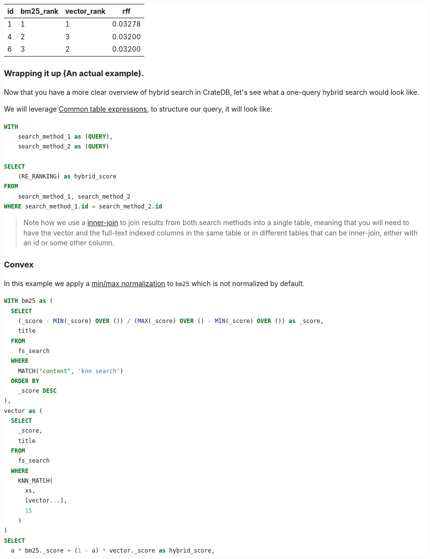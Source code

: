 | id | bm25_rank | vector_rank | rff     |
|----|-----------|-------------|---------|
| 1  | 1         | 1           | 0.03278 |
| 4  | 2         | 3           | 0.03200 |
| 6  | 3         | 2           | 0.03200 |


### Wrapping it up (An actual example).
Now that you have a more clear overview of hybrid search in CrateDB, let's see
what a one-query hybrid search would look like.

We will leverage [Common table expressions](https://cratedb.com/docs/crate/reference/en/latest/general/dql/selects.html#with-queries-common-table-expressions), to structure
our query, it will look like:

```sql
WITH 
    search_method_1 as (QUERY),
    search_method_2 as (QUERY)

SELECT
    (RE_RANKING) as hybrid_score
FROM
    search_method_1, search_method_2
WHERE search_method_1.id = search_method_2.id
```

> Note how we use a [inner-join](https://cratedb.com/docs/crate/reference/en/latest/general/dql/joins.html#inner-joins) to join results from both search methods into a single table,
> meaning that you will need to have the vector and the full-text indexed columns in the same table or in different
> tables that can be inner-join, either with an id or some other column.

### Convex
In this example we apply a [min/max normalization](https://en.wikipedia.org/wiki/Feature_scaling) to `bm25` which is not normalized by default.
```sql
WITH bm25 as (
  SELECT
    (_score - MIN(_score) OVER ()) / (MAX(_score) OVER () - MIN(_score) OVER ()) as _score,
    title
  FROM
    fs_search
  WHERE
    MATCH("content", 'knn search')
  ORDER BY
    _score DESC
),
vector as (
  SELECT
    _score,
    title
  FROM
    fs_search
  WHERE
    KNN_MATCH(
      xs,
      [vector...],
      15
    )
)
SELECT
  a * bm25._score + (1 - a) * vector._score as hybrid_score,
```